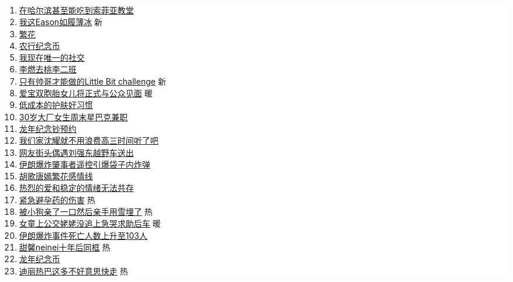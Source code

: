 1. [在哈尔滨甚至能吃到索菲亚教堂](https://s.weibo.com//weibo?q=%23%E5%9C%A8%E5%93%88%E5%B0%94%E6%BB%A8%E7%94%9A%E8%87%B3%E8%83%BD%E5%90%83%E5%88%B0%E7%B4%A2%E8%8F%B2%E4%BA%9A%E6%95%99%E5%A0%82%23&t=31&band_rank=32&Refer=top)
1. [我这Eason如履薄冰](https://s.weibo.com//weibo?q=%E6%88%91%E8%BF%99Eason%E5%A6%82%E5%B1%A5%E8%96%84%E5%86%B0&t=31&band_rank=33&Refer=top)
   新
1. [繁花](https://s.weibo.com//weibo?q=%E7%B9%81%E8%8A%B1&t=31&band_rank=34&Refer=top)
1. [农行纪念币](https://s.weibo.com//weibo?q=%E5%86%9C%E8%A1%8C%E7%BA%AA%E5%BF%B5%E5%B8%81&t=31&band_rank=36&Refer=top)
1. [我现在唯一的社交](https://s.weibo.com//weibo?q=%E6%88%91%E7%8E%B0%E5%9C%A8%E5%94%AF%E4%B8%80%E7%9A%84%E7%A4%BE%E4%BA%A4&t=31&band_rank=37&Refer=top)
1. [李燃去桃李二班](https://s.weibo.com//weibo?q=%E6%9D%8E%E7%87%83%E5%8E%BB%E6%A1%83%E6%9D%8E%E4%BA%8C%E7%8F%AD&t=31&band_rank=38&Refer=top)
1. [只有帅哥才能做的Little Bit challenge](https://s.weibo.com//weibo?q=%E5%8F%AA%E6%9C%89%E5%B8%85%E5%93%A5%E6%89%8D%E8%83%BD%E5%81%9A%E7%9A%84Little%20Bit%20challenge&t=31&band_rank=39&Refer=top)
   新
1. [爱宝双胞胎女儿将正式与公众见面](https://s.weibo.com//weibo?q=%23%E7%88%B1%E5%AE%9D%E5%8F%8C%E8%83%9E%E8%83%8E%E5%A5%B3%E5%84%BF%E5%B0%86%E6%AD%A3%E5%BC%8F%E4%B8%8E%E5%85%AC%E4%BC%97%E8%A7%81%E9%9D%A2%23&t=31&band_rank=40&Refer=top)
   暖
1. [低成本的护肤好习惯](https://s.weibo.com//weibo?q=%23%E4%BD%8E%E6%88%90%E6%9C%AC%E7%9A%84%E6%8A%A4%E8%82%A4%E5%A5%BD%E4%B9%A0%E6%83%AF%23&t=31&band_rank=41&Refer=top)
1. [30岁大厂女生周末星巴克兼职](https://s.weibo.com//weibo?q=%2330%E5%B2%81%E5%A4%A7%E5%8E%82%E5%A5%B3%E7%94%9F%E5%91%A8%E6%9C%AB%E6%98%9F%E5%B7%B4%E5%85%8B%E5%85%BC%E8%81%8C%23&t=31&band_rank=42&Refer=top)
1. [龙年纪念钞预约](https://s.weibo.com//weibo?q=%E9%BE%99%E5%B9%B4%E7%BA%AA%E5%BF%B5%E9%92%9E%E9%A2%84%E7%BA%A6&t=31&band_rank=43&Refer=top)
1. [我们家沈耀就不用浪费高三时间听了吧](https://s.weibo.com//weibo?q=%E6%88%91%E4%BB%AC%E5%AE%B6%E6%B2%88%E8%80%80%E5%B0%B1%E4%B8%8D%E7%94%A8%E6%B5%AA%E8%B4%B9%E9%AB%98%E4%B8%89%E6%97%B6%E9%97%B4%E5%90%AC%E4%BA%86%E5%90%A7&t=31&band_rank=44&Refer=top)
1. [网友街头偶遇刘强东越野车送出](https://s.weibo.com//weibo?q=%23%E7%BD%91%E5%8F%8B%E8%A1%97%E5%A4%B4%E5%81%B6%E9%81%87%E5%88%98%E5%BC%BA%E4%B8%9C%E8%B6%8A%E9%87%8E%E8%BD%A6%E9%80%81%E5%87%BA%23&t=31&band_rank=46&Refer=top)
1. [伊朗爆炸肇事者遥控引爆袋子内炸弹](https://s.weibo.com//weibo?q=%23%E4%BC%8A%E6%9C%97%E7%88%86%E7%82%B8%E8%82%87%E4%BA%8B%E8%80%85%E9%81%A5%E6%8E%A7%E5%BC%95%E7%88%86%E8%A2%8B%E5%AD%90%E5%86%85%E7%82%B8%E5%BC%B9%23&t=31&band_rank=47&Refer=top)
1. [胡歌唐嫣繁花感情线](https://s.weibo.com//weibo?q=%23%E8%83%A1%E6%AD%8C%E5%94%90%E5%AB%A3%E7%B9%81%E8%8A%B1%E6%84%9F%E6%83%85%E7%BA%BF%23&t=31&band_rank=48&Refer=top)
1. [热烈的爱和稳定的情绪无法共存](https://s.weibo.com//weibo?q=%E7%83%AD%E7%83%88%E7%9A%84%E7%88%B1%E5%92%8C%E7%A8%B3%E5%AE%9A%E7%9A%84%E6%83%85%E7%BB%AA%E6%97%A0%E6%B3%95%E5%85%B1%E5%AD%98&t=31&band_rank=49&Refer=top)
1. [紧急避孕药的伤害](https://s.weibo.com//weibo?q=%E7%B4%A7%E6%80%A5%E9%81%BF%E5%AD%95%E8%8D%AF%E7%9A%84%E4%BC%A4%E5%AE%B3&t=31&band_rank=5&Refer=top)
   热
1. [被小狗亲了一口然后亲手用雪埋了](https://s.weibo.com//weibo?q=%E8%A2%AB%E5%B0%8F%E7%8B%97%E4%BA%B2%E4%BA%86%E4%B8%80%E5%8F%A3%E7%84%B6%E5%90%8E%E4%BA%B2%E6%89%8B%E7%94%A8%E9%9B%AA%E5%9F%8B%E4%BA%86&t=31&band_rank=8&Refer=top)
   热
1. [女童上公交姥姥没追上急哭求助后车](https://s.weibo.com//weibo?q=%23%E5%A5%B3%E7%AB%A5%E4%B8%8A%E5%85%AC%E4%BA%A4%E5%A7%A5%E5%A7%A5%E6%B2%A1%E8%BF%BD%E4%B8%8A%E6%80%A5%E5%93%AD%E6%B1%82%E5%8A%A9%E5%90%8E%E8%BD%A6%23&t=31&band_rank=9&Refer=top)
   暖
1. [伊朗爆炸事件死亡人数上升至103人](https://s.weibo.com//weibo?q=%23%E4%BC%8A%E6%9C%97%E7%88%86%E7%82%B8%E4%BA%8B%E4%BB%B6%E6%AD%BB%E4%BA%A1%E4%BA%BA%E6%95%B0%E4%B8%8A%E5%8D%87%E8%87%B3103%E4%BA%BA%23&t=31&band_rank=10&Refer=top)
1. [甜馨neinei十年后同框](https://s.weibo.com//weibo?q=%23%E7%94%9C%E9%A6%A8neinei%E5%8D%81%E5%B9%B4%E5%90%8E%E5%90%8C%E6%A1%86%23&t=31&band_rank=11&Refer=top)
   热
1. [龙年纪念币](https://s.weibo.com//weibo?q=%E9%BE%99%E5%B9%B4%E7%BA%AA%E5%BF%B5%E5%B8%81&t=31&band_rank=12&Refer=top)
1. [迪丽热巴这多不好意思快走](https://s.weibo.com//weibo?q=%E8%BF%AA%E4%B8%BD%E7%83%AD%E5%B7%B4%E8%BF%99%E5%A4%9A%E4%B8%8D%E5%A5%BD%E6%84%8F%E6%80%9D%E5%BF%AB%E8%B5%B0&t=31&band_rank=14&Refer=top)
   热
